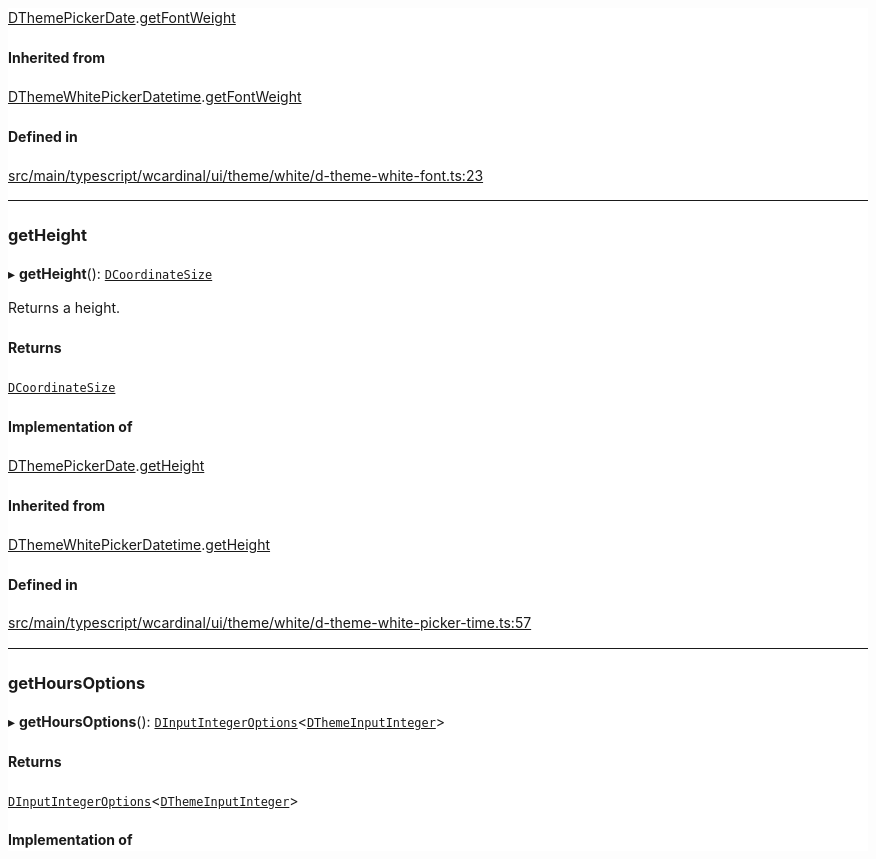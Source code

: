 [DThemePickerDate](../interfaces/DThemePickerDate.md).[getFontWeight](../interfaces/DThemePickerDate.md#getfontweight)

#### Inherited from

[DThemeWhitePickerDatetime](DThemeWhitePickerDatetime.md).[getFontWeight](DThemeWhitePickerDatetime.md#getfontweight)

#### Defined in

[src/main/typescript/wcardinal/ui/theme/white/d-theme-white-font.ts:23](https://github.com/winter-cardinal/winter-cardinal-ui/blob/v0.155.0/src/main/typescript/wcardinal/ui/theme/white/d-theme-white-font.ts#L23)

___

### getHeight

▸ **getHeight**(): [`DCoordinateSize`](../index.md#dcoordinatesize)

Returns a height.

#### Returns

[`DCoordinateSize`](../index.md#dcoordinatesize)

#### Implementation of

[DThemePickerDate](../interfaces/DThemePickerDate.md).[getHeight](../interfaces/DThemePickerDate.md#getheight)

#### Inherited from

[DThemeWhitePickerDatetime](DThemeWhitePickerDatetime.md).[getHeight](DThemeWhitePickerDatetime.md#getheight)

#### Defined in

[src/main/typescript/wcardinal/ui/theme/white/d-theme-white-picker-time.ts:57](https://github.com/winter-cardinal/winter-cardinal-ui/blob/v0.155.0/src/main/typescript/wcardinal/ui/theme/white/d-theme-white-picker-time.ts#L57)

___

### getHoursOptions

▸ **getHoursOptions**(): [`DInputIntegerOptions`](../interfaces/DInputIntegerOptions.md)<[`DThemeInputInteger`](../interfaces/DThemeInputInteger.md)\>

#### Returns

[`DInputIntegerOptions`](../interfaces/DInputIntegerOptions.md)<[`DThemeInputInteger`](../interfaces/DThemeInputInteger.md)\>

#### Implementation of
